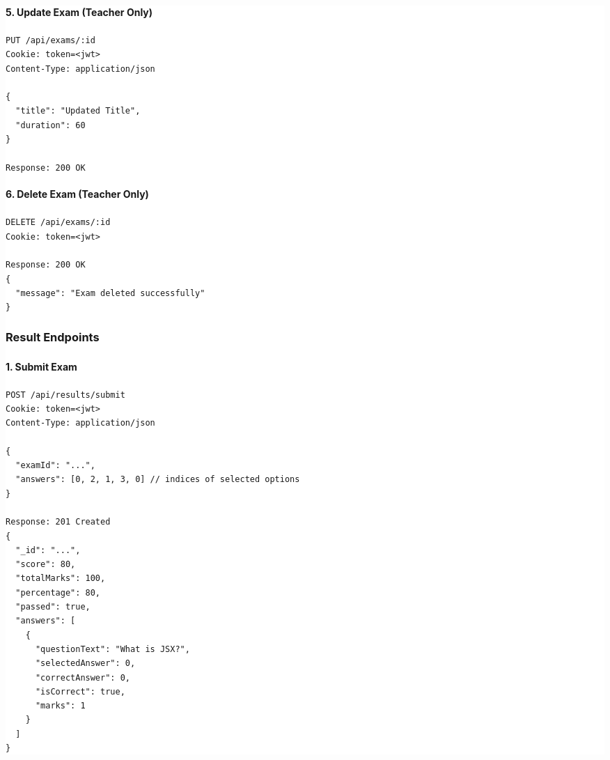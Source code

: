 #### 5. Update Exam (Teacher Only)

```http
PUT /api/exams/:id
Cookie: token=<jwt>
Content-Type: application/json

{
  "title": "Updated Title",
  "duration": 60
}

Response: 200 OK
```

#### 6. Delete Exam (Teacher Only)

```http
DELETE /api/exams/:id
Cookie: token=<jwt>

Response: 200 OK
{
  "message": "Exam deleted successfully"
}
```

### Result Endpoints

#### 1. Submit Exam

```http
POST /api/results/submit
Cookie: token=<jwt>
Content-Type: application/json

{
  "examId": "...",
  "answers": [0, 2, 1, 3, 0] // indices of selected options
}

Response: 201 Created
{
  "_id": "...",
  "score": 80,
  "totalMarks": 100,
  "percentage": 80,
  "passed": true,
  "answers": [
    {
      "questionText": "What is JSX?",
      "selectedAnswer": 0,
      "correctAnswer": 0,
      "isCorrect": true,
      "marks": 1
    }
  ]
}
```
